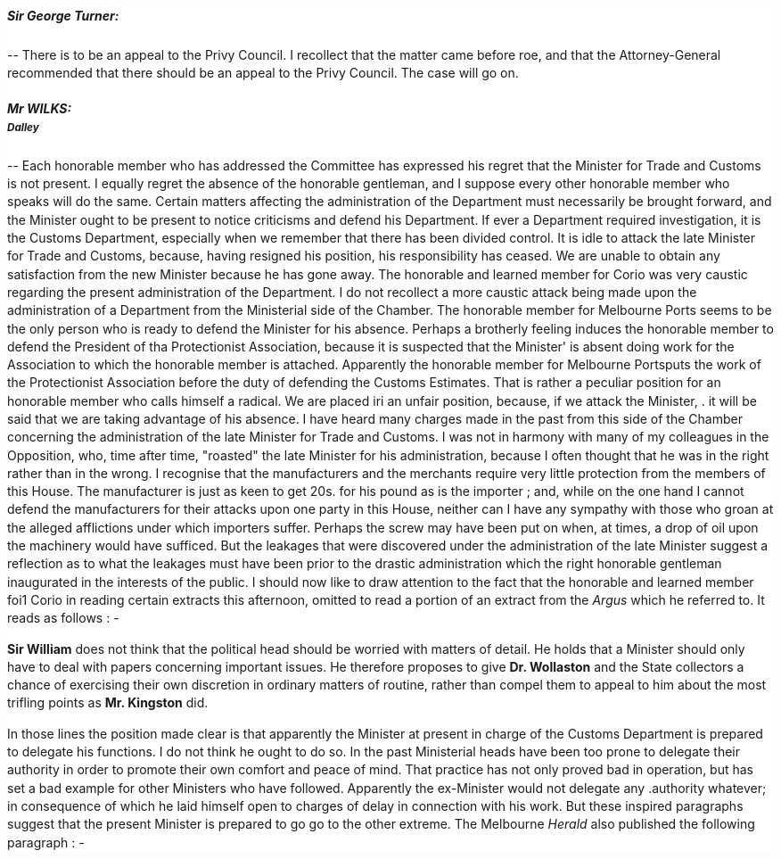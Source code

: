 ##### Sir George Turner:

-- There is to be an appeal to the Privy Council. I recollect that the matter came before roe, and that the Attorney-General recommended that there should be an appeal to the Privy Council. The case will go on. 

##### Mr WILKS:<br><small class="text-muted">Dalley</small>

-- Each honorable member who has addressed the Committee has expressed his regret that the Minister for Trade and Customs is not present. I equally regret the absence of the honorable gentleman, and I suppose every other honorable member who speaks will do the same. Certain matters affecting the administration of the Department must necessarily be brought forward, and the Minister ought to be present to notice criticisms and defend his Department. If ever a Department required investigation, it is the Customs  Department, especially when we remember that there has been divided control. It is idle to attack the late Minister for Trade and Customs, because, having resigned his position, his responsibility has ceased. We are unable to obtain any satisfaction from the new Minister because he has gone away. The honorable and learned member for Corio was very caustic regarding the present administration of the Department. I do not recollect a more caustic attack being made upon the administration of a Department from the Ministerial side of the Chamber. The honorable member for Melbourne Ports seems to be the only person who is ready to defend the Minister for his absence. Perhaps a brotherly feeling induces the honorable member to defend the  President  of tha Protectionist Association, because it is suspected that the Minister' is absent doing work for the Association to which the honorable member is attached. Apparently the honorable member for Melbourne Portsputs the work of the Protectionist Association before the duty of defending the Customs Estimates. That is rather a peculiar position for an honorable member who calls himself a radical. We are placed iri an unfair position, because, if we attack the Minister, . it will be said that we are taking advantage of his absence. I have heard many charges made in the past from this side of the Chamber concerning the administration of the late Minister for Trade and Customs. I was not in harmony with many of my colleagues in the Opposition, who, time after time, "roasted" the late Minister for his administration, because I often thought that he was in the right rather than in the wrong. I recognise that the manufacturers and the merchants require very little protection from the members of this House. The manufacturer is just as keen to get 20s. for his pound as is the importer ; and, while on the one hand I cannot defend the manufacturers for their attacks upon one party in this House, neither can I have any sympathy with those who groan at the alleged afflictions under which importers suffer. Perhaps the screw may have been put on when, at times, a drop of oil upon the machinery would have sufficed. But the leakages that were discovered under the administration of the late Minister suggest a reflection as to what the leakages must have been prior to the drastic  administration which the right honorable gentleman inaugurated in the interests of the public. I should now like to draw attention to the fact that the honorable and learned member foi1 Corio in reading certain extracts this afternoon, omitted to read a portion of an extract from the  *Argus*  which he referred to. It reads as follows : - 

  >
 **Sir William** does not think that the political head should be worried with matters of detail. He holds that a Minister should only have to deal with papers concerning important issues. He therefore proposes to give  **Dr. Wollaston**  and the State collectors a chance of exercising their own discretion in ordinary matters of routine, rather than compel them to appeal to him about the most trifling points as  **Mr. Kingston**  did. 

In those lines the position made clear is that apparently the Minister at present in charge of the Customs Department is prepared to delegate his functions. I do not think he ought to do so. In the past Ministerial heads have been too prone to delegate their authority in order to promote  their own  comfort and peace of mind. That practice has not only proved bad in operation, but has set a bad example for other Ministers who have followed. Apparently the ex-Minister would not delegate any .authority whatever; in consequence of which he laid himself open to charges of delay in connection with his work. But these inspired paragraphs suggest that the present Minister is prepared to go go to the other extreme. The Melbourne  *Herald*  also published the following paragraph : - 
